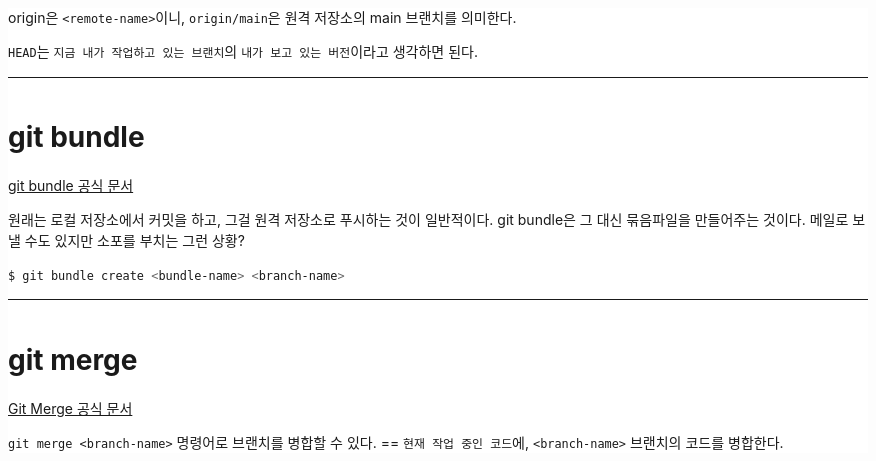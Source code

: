 origin은 `<remote-name>`이니, `origin/main`은 원격 저장소의 main 브랜치를 의미한다.

`HEAD`는 `지금 내가 작업하고 있는 브랜치`의 `내가 보고 있는 버전`이라고 생각하면 된다.

---

# git bundle

[git bundle 공식 문서](https://git-scm.com/book/ko/v2/Git-%EB%8F%84%EA%B5%AC-Bundle)

원래는 로컬 저장소에서 커밋을 하고, 그걸 원격 저장소로 푸시하는 것이 일반적이다. git bundle은 그 대신 묶음파일을 만들어주는 것이다. 메일로 보낼 수도 있지만 소포를 부치는 그런 상황?

```bash
$ git bundle create <bundle-name> <branch-name>
```

---

# git merge

[Git Merge 공식 문서](https://git-scm.com/book/ko/v2/Git-%eb%b8%8c%eb%9e%9c%ec%b9%98-%eb%b8%8c%eb%9e%9c%ec%b9%98%ec%99%80-Merge-%ec%9d%98-%ea%b8%b0%ec%b4%88)

`git merge <branch-name>` 명령어로 브랜치를 병합할 수 있다. == `현재 작업 중인 코드`에, `<branch-name>` 브랜치의 코드를 병합한다.
